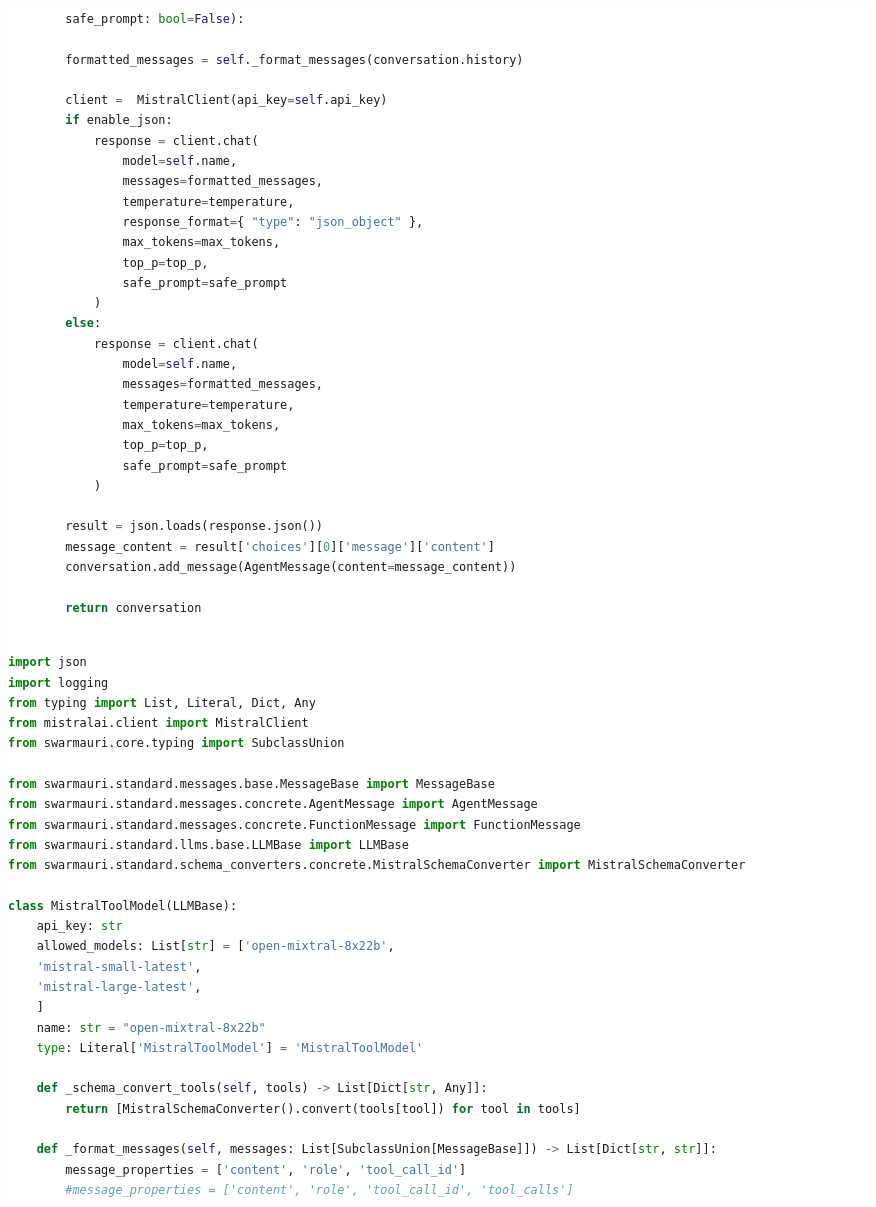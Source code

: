 ```swarmauri/standard/llms/concrete/MistralModel.py
        safe_prompt: bool=False):
        
        formatted_messages = self._format_messages(conversation.history)

        client =  MistralClient(api_key=self.api_key)        
        if enable_json:
            response = client.chat(
                model=self.name,
                messages=formatted_messages,
                temperature=temperature,
                response_format={ "type": "json_object" },
                max_tokens=max_tokens,
                top_p=top_p,
                safe_prompt=safe_prompt
            )
        else:
            response = client.chat(
                model=self.name,
                messages=formatted_messages,
                temperature=temperature,
                max_tokens=max_tokens,
                top_p=top_p,                
                safe_prompt=safe_prompt
            )
        
        result = json.loads(response.json())
        message_content = result['choices'][0]['message']['content']
        conversation.add_message(AgentMessage(content=message_content))

        return conversation

```

```swarmauri/standard/llms/concrete/MistralToolModel.py

import json
import logging
from typing import List, Literal, Dict, Any
from mistralai.client import MistralClient
from swarmauri.core.typing import SubclassUnion

from swarmauri.standard.messages.base.MessageBase import MessageBase
from swarmauri.standard.messages.concrete.AgentMessage import AgentMessage
from swarmauri.standard.messages.concrete.FunctionMessage import FunctionMessage
from swarmauri.standard.llms.base.LLMBase import LLMBase
from swarmauri.standard.schema_converters.concrete.MistralSchemaConverter import MistralSchemaConverter

class MistralToolModel(LLMBase):
    api_key: str
    allowed_models: List[str] = ['open-mixtral-8x22b', 
    'mistral-small-latest',
    'mistral-large-latest',
    ]
    name: str = "open-mixtral-8x22b"
    type: Literal['MistralToolModel'] = 'MistralToolModel'
    
    def _schema_convert_tools(self, tools) -> List[Dict[str, Any]]:
        return [MistralSchemaConverter().convert(tools[tool]) for tool in tools]

    def _format_messages(self, messages: List[SubclassUnion[MessageBase]]) -> List[Dict[str, str]]:
        message_properties = ['content', 'role', 'tool_call_id']
        #message_properties = ['content', 'role', 'tool_call_id', 'tool_calls']
```